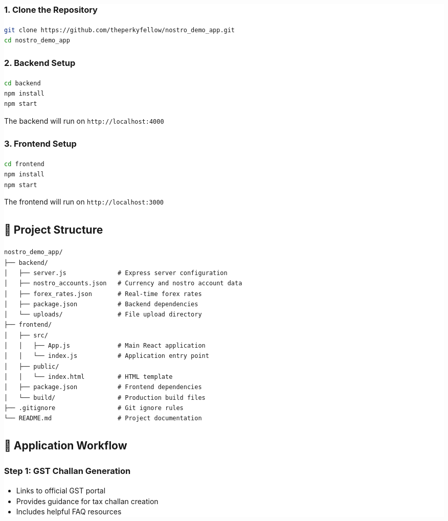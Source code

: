 ### 1. Clone the Repository
```bash
git clone https://github.com/theperkyfellow/nostro_demo_app.git
cd nostro_demo_app
```

### 2. Backend Setup
```bash
cd backend
npm install
npm start
```
The backend will run on `http://localhost:4000`

### 3. Frontend Setup
```bash
cd frontend
npm install
npm start
```
The frontend will run on `http://localhost:3000`

## 📁 Project Structure

```
nostro_demo_app/
├── backend/
│   ├── server.js              # Express server configuration
│   ├── nostro_accounts.json   # Currency and nostro account data
│   ├── forex_rates.json       # Real-time forex rates
│   ├── package.json           # Backend dependencies
│   └── uploads/               # File upload directory
├── frontend/
│   ├── src/
│   │   ├── App.js             # Main React application
│   │   └── index.js           # Application entry point
│   ├── public/
│   │   └── index.html         # HTML template
│   ├── package.json           # Frontend dependencies
│   └── build/                 # Production build files
├── .gitignore                 # Git ignore rules
└── README.md                  # Project documentation
```

## 🔄 Application Workflow

### Step 1: GST Challan Generation
- Links to official GST portal
- Provides guidance for tax challan creation
- Includes helpful FAQ resources
